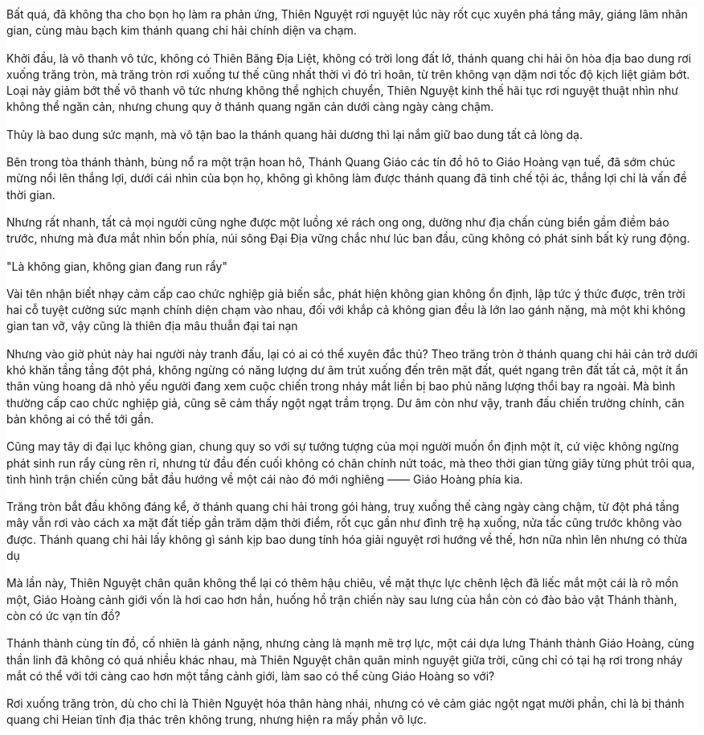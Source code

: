 Bất quá, đã không tha cho bọn họ làm ra phản ứng, Thiên Nguyệt rơi nguyệt lúc này rốt cục xuyên phá tầng mây, giáng lâm nhân gian, cùng màu bạch kim thánh quang chi hải chính diện va chạm.

Khởi đầu, là vô thanh vô tức, không có Thiên Băng Địa Liệt, không có trời long đất lở, thánh quang chi hải ôn hòa địa bao dung rơi xuống trăng tròn, mà trăng tròn rơi xuống tư thế cũng nhất thời vì đó trì hoãn, từ trên không vạn dặm nơi tốc độ kịch liệt giảm bớt. Loại này giảm bớt thế vô thanh vô tức nhưng không thể nghịch chuyển, Thiên Nguyệt kinh thế hãi tục rơi nguyệt thuật nhìn như không thể ngăn cản, nhưng chung quy ở thánh quang ngăn cản dưới càng ngày càng chậm.

Thủy là bao dung sức mạnh, mà vô tận bao la thánh quang hải dương thì lại nắm giữ bao dung tất cả lòng dạ.

Bên trong tòa thánh thành, bùng nổ ra một trận hoan hô, Thánh Quang Giáo các tín đồ hô to Giáo Hoàng vạn tuế, đã sớm chúc mừng nổi lên thắng lợi, dưới cái nhìn của bọn họ, không gì không làm được thánh quang đã tinh chế tội ác, thắng lợi chỉ là vấn đề thời gian.

Nhưng rất nhanh, tất cả mọi người cũng nghe được một luồng xé rách ong ong, dường như địa chấn cùng biển gầm điềm báo trước, nhưng mà đưa mắt nhìn bốn phía, núi sông Đại Địa vững chắc như lúc ban đầu, cũng không có phát sinh bất kỳ rung động.

"Là không gian, không gian đang run rẩy"

Vài tên nhận biết nhạy cảm cấp cao chức nghiệp giả biến sắc, phát hiện không gian không ổn định, lập tức ý thức được, trên trời hai cỗ tuyệt cường sức mạnh chính diện chạm vào nhau, đối với khắp cả không gian đều là lớn lao gánh nặng, mà một khi không gian tan vỡ, vậy cũng là thiên địa mâu thuẫn đại tai nạn

Nhưng vào giờ phút này hai người này tranh đấu, lại có ai có thể xuyên đắc thủ? Theo trăng tròn ở thánh quang chi hải cản trở dưới khó khăn tầng tầng đột phá, không ngừng có năng lượng dư âm trút xuống đến trên mặt đất, quét ngang trên đất tất cả, một ít ẩn thân vùng hoang dã nhỏ yếu người đang xem cuộc chiến trong nháy mắt liền bị bao phủ năng lượng thổi bay ra ngoài. Mà bình thường cấp cao chức nghiệp giả, cũng sẽ cảm thấy ngột ngạt trầm trọng. Dư âm còn như vậy, tranh đấu chiến trường chính, căn bản không ai có thể tới gần.

Cũng may tây di đại lục không gian, chung quy so với sự tưởng tượng của mọi người muốn ổn định một ít, cứ việc không ngừng phát sinh run rẩy cùng rên rỉ, nhưng từ đầu đến cuối không có chân chính nứt toác, mà theo thời gian từng giây từng phút trôi qua, tình hình trận chiến cũng bắt đầu hướng về một cái nào đó mới nghiêng —— Giáo Hoàng phía kia.

Trăng tròn bắt đầu không đáng kể, ở thánh quang chi hải trong gói hàng, truỵ xuống thế càng ngày càng chậm, từ đột phá tầng mây vẫn rơi vào cách xa mặt đất tiếp gần trăm dặm thời điểm, rốt cục gần như đình trệ hạ xuống, nửa tấc cũng trước không vào được. Thánh quang chi hải lấy không gì sánh kịp bao dung tính hóa giải nguyệt rơi hướng về thế, hơn nữa nhìn lên nhưng có thừa dụ

Mà lần này, Thiên Nguyệt chân quân không thể lại có thêm hậu chiêu, về mặt thực lực chênh lệch đã liếc mắt một cái là rõ mồn một, Giáo Hoàng cảnh giới vốn là hơi cao hơn hắn, huống hồ trận chiến này sau lưng của hắn còn có đào bảo vật Thánh thành, còn có ức vạn tín đồ?

Thánh thành cùng tín đồ, cố nhiên là gánh nặng, nhưng càng là mạnh mẽ trợ lực, một cái dựa lưng Thánh thành Giáo Hoàng, cùng thần linh đã không có quá nhiều khác nhau, mà Thiên Nguyệt chân quân minh nguyệt giữa trời, cũng chỉ có tại hạ rơi trong nháy mắt có thể với tới càng cao hơn một tầng cảnh giới, làm sao có thể cùng Giáo Hoàng so với?

Rơi xuống trăng tròn, dù cho chỉ là Thiên Nguyệt hóa thân hàng nhái, nhưng có vẻ cảm giác ngột ngạt mười phần, chỉ là bị thánh quang chi Heian tĩnh địa thác trên không trung, nhưng hiện ra mấy phần vô lực.
